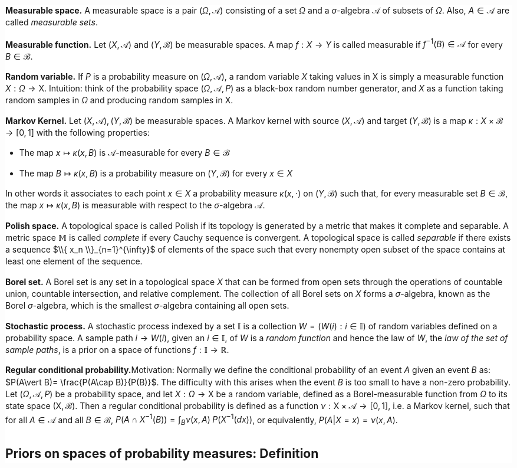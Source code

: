 __Measurable space.__ A measurable space is a pair $(\Omega, \mathcal{A})$ consisting of a set $\Omega$ and a $\sigma$-algebra $\mathcal{A}$ of subsets of $\Omega$. Also, $A\in\mathcal{A}$ are called _measurable sets_.

__Measurable function.__ Let $(X, \mathcal{A})$ and $(Y, \mathcal{B})$ be measurable spaces. A map $f: X \to Y$ is called measurable if $f^{-1}(B) \in \mathcal{A}$ for every $B \in \mathcal{B}$.

__Random variable.__ If $P$ is a probability measure on $(\Omega, \mathcal{A})$, a random variable $X$ taking values in $\mathrm{X}$ is simply a measurable function $X : \Omega \to \mathrm{X}$. Intuition: think of the probability space $(\Omega, \mathcal{A}, P)$ as a black-box random number generator, and $X$ as a function taking random samples in $\Omega$ and producing random samples in $\mathrm{X}$. 

__Markov Kernel.__ Let $(X, \mathcal{A}), (Y, \mathcal {B})$ be measurable spaces. A Markov kernel with source $(X, \mathcal{A})$ and target $(Y, \mathcal{B})$ is a map $\kappa: X \times \mathcal{B} \to [0,1]$ with the following properties:

* The map $x \mapsto \kappa(x,B)$ is $\mathcal{A}$-measurable for every $B \in \mathcal{B}$

* The map $B \mapsto \kappa(x,B)$ is a probability measure on $(Y, \mathcal{B})$ for every $x \in X$

In other words it associates to each point $x \in X$ a probability measure $\kappa(x,\cdot)$ on $(Y, \mathcal{B})$ such that, for every measurable set $B \in \mathcal{B}$, the map $x \mapsto \kappa(x,B)$ is measurable with respect to the $\sigma$-algebra $\mathcal{A}$.

__Polish space.__ A topological space is called Polish if its topology is generated by a metric that makes it complete and separable. A metric space $\mathbb{M}$ is called _complete_ if every Cauchy sequence is convergent. A topological space is called _separable_ if there exists a sequence $\\{ x_n \\}_{n=1}^{\infty}$ of elements of the space such that every nonempty open subset of the space contains at least one element of the sequence.

__Borel set.__ A Borel set is any set in a topological space $X$ that can be formed from open sets through the operations of countable union, countable intersection, and relative complement. The collection of all Borel sets on $X$ forms a $\sigma$-algebra, known as the Borel $\sigma$-algebra, which is the smallest $\sigma$-algebra containing all open sets.

__Stochastic process.__ A stochastic process indexed by a set $\mathbb{I}$ is a collection $W = \left(W(i): i \in \mathbb{I}\right)$ of random variables defined on a probability space. A sample path $i \rightarrow W(i)$, given an $i\in\mathbb{I}$, of $W$ is a _random function_ and hence the law of $W$, the _law of the set of sample paths_, is a prior on a space of functions $f: \mathbb{I} \rightarrow \mathbb{R}$.

__Regular conditional probability.__<d-footnote>Motivation: Normally we define the conditional probability of an event $A$ given an event $B$ as: $P(A\vert B)= \frac{P(A\cap B)}{P(B)}$. The difficulty with this arises when the event $B$ is too small to have a non-zero probability.</d-footnote> Let $(\Omega, \mathcal{A}, P)$ be a probability space, and let $X:\Omega \rightarrow \mathrm{X}$ be a random variable, defined as a Borel-measurable function from $\Omega$ to its state space $(\mathrm{X}, \mathcal{B})$. Then a regular conditional probability is defined as a function $\nu: \mathrm{X} \times \mathcal{A} \rightarrow [0,1]$, i.e. a Markov kernel, such that for all $A \in \mathcal{A}$ and all $B \in \mathcal{B}$, $P \left( A \cap X^{-1}(B) \right) = \int_{B} \nu(x,A) \; P \left(X^{-1}(dx)\right)$, or equivalently, $P(A\vert X=x) = \nu(x,A)$.



## Priors on spaces of probability measures: Definition
